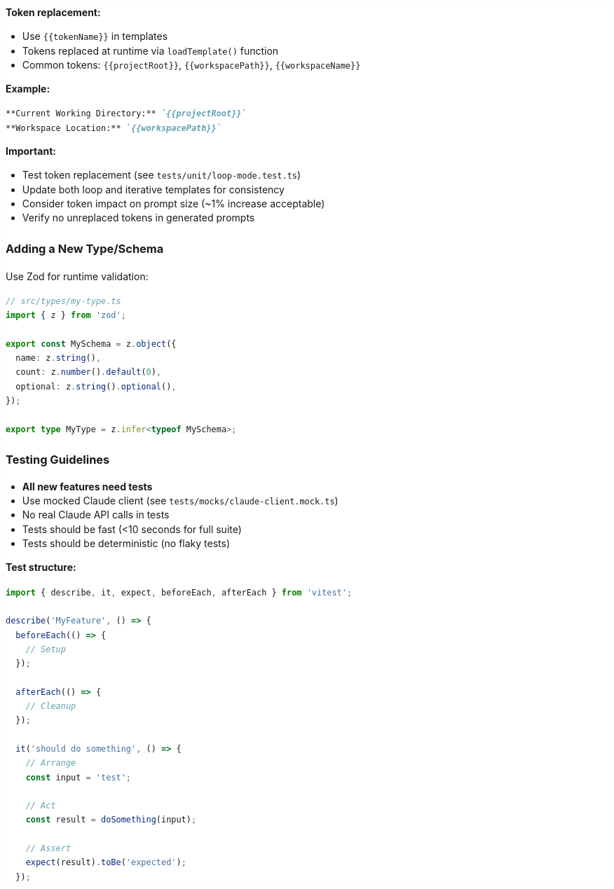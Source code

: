 **Token replacement:**

- Use `{{tokenName}}` in templates
- Tokens replaced at runtime via `loadTemplate()` function
- Common tokens: `{{projectRoot}}`, `{{workspacePath}}`, `{{workspaceName}}`

**Example:**

```markdown
**Current Working Directory:** `{{projectRoot}}`
**Workspace Location:** `{{workspacePath}}`
```

**Important:**

- Test token replacement (see `tests/unit/loop-mode.test.ts`)
- Update both loop and iterative templates for consistency
- Consider token impact on prompt size (~1% increase acceptable)
- Verify no unreplaced tokens in generated prompts

### Adding a New Type/Schema

Use Zod for runtime validation:

```typescript
// src/types/my-type.ts
import { z } from 'zod';

export const MySchema = z.object({
  name: z.string(),
  count: z.number().default(0),
  optional: z.string().optional(),
});

export type MyType = z.infer<typeof MySchema>;
```

### Testing Guidelines

- **All new features need tests**
- Use mocked Claude client (see `tests/mocks/claude-client.mock.ts`)
- No real Claude API calls in tests
- Tests should be fast (<10 seconds for full suite)
- Tests should be deterministic (no flaky tests)

**Test structure:**

```typescript
import { describe, it, expect, beforeEach, afterEach } from 'vitest';

describe('MyFeature', () => {
  beforeEach(() => {
    // Setup
  });

  afterEach(() => {
    // Cleanup
  });

  it('should do something', () => {
    // Arrange
    const input = 'test';

    // Act
    const result = doSomething(input);

    // Assert
    expect(result).toBe('expected');
  });
```